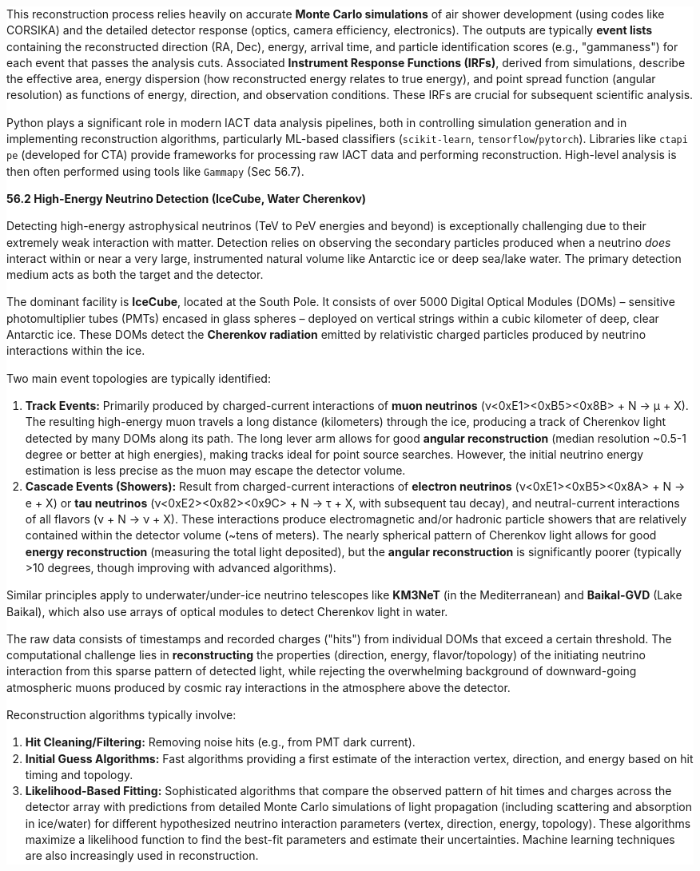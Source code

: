This reconstruction process relies heavily on accurate **Monte Carlo simulations** of air shower development (using codes like CORSIKA) and the detailed detector response (optics, camera efficiency, electronics). The outputs are typically **event lists** containing the reconstructed direction (RA, Dec), energy, arrival time, and particle identification scores (e.g., "gammaness") for each event that passes the analysis cuts. Associated **Instrument Response Functions (IRFs)**, derived from simulations, describe the effective area, energy dispersion (how reconstructed energy relates to true energy), and point spread function (angular resolution) as functions of energy, direction, and observation conditions. These IRFs are crucial for subsequent scientific analysis.

Python plays a significant role in modern IACT data analysis pipelines, both in controlling simulation generation and in implementing reconstruction algorithms, particularly ML-based classifiers (`scikit-learn`, `tensorflow`/`pytorch`). Libraries like `ctapipe` (developed for CTA) provide frameworks for processing raw IACT data and performing reconstruction. High-level analysis is then often performed using tools like `Gammapy` (Sec 56.7).

**56.2 High-Energy Neutrino Detection (IceCube, Water Cherenkov)**

Detecting high-energy astrophysical neutrinos (TeV to PeV energies and beyond) is exceptionally challenging due to their extremely weak interaction with matter. Detection relies on observing the secondary particles produced when a neutrino *does* interact within or near a very large, instrumented natural volume like Antarctic ice or deep sea/lake water. The primary detection medium acts as both the target and the detector.

The dominant facility is **IceCube**, located at the South Pole. It consists of over 5000 Digital Optical Modules (DOMs) – sensitive photomultiplier tubes (PMTs) encased in glass spheres – deployed on vertical strings within a cubic kilometer of deep, clear Antarctic ice. These DOMs detect the **Cherenkov radiation** emitted by relativistic charged particles produced by neutrino interactions within the ice.

Two main event topologies are typically identified:
1.  **Track Events:** Primarily produced by charged-current interactions of **muon neutrinos** (ν<0xE1><0xB5><0x8B> + N → μ + X). The resulting high-energy muon travels a long distance (kilometers) through the ice, producing a track of Cherenkov light detected by many DOMs along its path. The long lever arm allows for good **angular reconstruction** (median resolution ~0.5-1 degree or better at high energies), making tracks ideal for point source searches. However, the initial neutrino energy estimation is less precise as the muon may escape the detector volume.
2.  **Cascade Events (Showers):** Result from charged-current interactions of **electron neutrinos** (ν<0xE1><0xB5><0x8A> + N → e + X) or **tau neutrinos** (ν<0xE2><0x82><0x9C> + N → τ + X, with subsequent tau decay), and neutral-current interactions of all flavors (ν + N → ν + X). These interactions produce electromagnetic and/or hadronic particle showers that are relatively contained within the detector volume (~tens of meters). The nearly spherical pattern of Cherenkov light allows for good **energy reconstruction** (measuring the total light deposited), but the **angular reconstruction** is significantly poorer (typically >10 degrees, though improving with advanced algorithms).

Similar principles apply to underwater/under-ice neutrino telescopes like **KM3NeT** (in the Mediterranean) and **Baikal-GVD** (Lake Baikal), which also use arrays of optical modules to detect Cherenkov light in water.

The raw data consists of timestamps and recorded charges ("hits") from individual DOMs that exceed a certain threshold. The computational challenge lies in **reconstructing** the properties (direction, energy, flavor/topology) of the initiating neutrino interaction from this sparse pattern of detected light, while rejecting the overwhelming background of downward-going atmospheric muons produced by cosmic ray interactions in the atmosphere above the detector.

Reconstruction algorithms typically involve:
1.  **Hit Cleaning/Filtering:** Removing noise hits (e.g., from PMT dark current).
2.  **Initial Guess Algorithms:** Fast algorithms providing a first estimate of the interaction vertex, direction, and energy based on hit timing and topology.
3.  **Likelihood-Based Fitting:** Sophisticated algorithms that compare the observed pattern of hit times and charges across the detector array with predictions from detailed Monte Carlo simulations of light propagation (including scattering and absorption in ice/water) for different hypothesized neutrino interaction parameters (vertex, direction, energy, topology). These algorithms maximize a likelihood function to find the best-fit parameters and estimate their uncertainties. Machine learning techniques are also increasingly used in reconstruction.